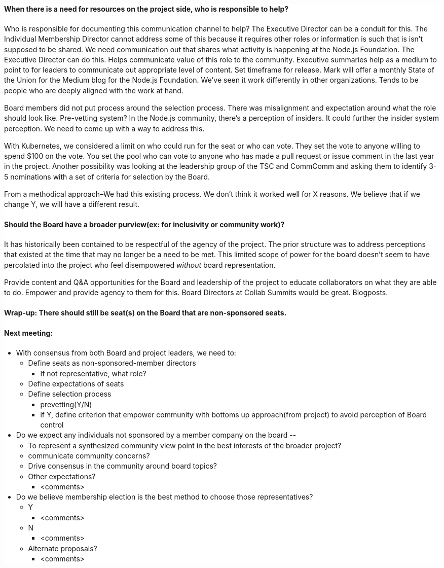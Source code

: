 #### When there is a need for resources on the project side, who is responsible to help? 
Who is responsible for documenting this communication channel to help? 
The Executive Director can be a conduit for this. The Individual Membership Director
cannot address some of this because it requires other roles or information is such 
that is isn’t supposed to be shared. We need communication out that shares what activity
is happening at the Node.js Foundation. The Executive Director can do this. Helps 
communicate value of this role to the community. Executive summaries help as a medium 
to point to for leaders to communicate out appropriate level of content. Set timeframe 
for release. Mark will offer a monthly State of the Union for the Medium blog for the 
Node.js Foundation. We’ve seen it work differently in other organizations. Tends to be 
people who are deeply aligned with the work at hand. 

Board members did not put process around the selection process. There was misalignment 
and expectation around what the role should look like. Pre-vetting system? In the 
Node.js community, there’s a perception of insiders. It could further the insider 
system perception. We need to come up with a way to address this. 

With Kubernetes, we considered a limit on who could run for the seat or who can vote. 
They set the vote to anyone willing to spend $100 on the vote. You set the pool who 
can vote to anyone who has made a pull request or issue comment in the last year in 
the project. Another possibility was looking at the leadership group of the TSC and 
CommComm and asking them to identify 3-5 nominations with a set of criteria for 
selection by the Board.

From a methodical approach–We had this existing process. We don’t think it worked well
for X reasons. We believe that if we change Y, we will have a different result. 

#### Should the Board have a broader purview(ex: for inclusivity or community work)? 
It has historically been contained to be respectful of the agency of the project. The prior 
structure was to address perceptions that existed at the time that may no longer be a 
need to be met. This limited scope of power for the board doesn’t seem to have 
percolated into the project who feel disempowered *without* board representation.

Provide content and Q&A opportunities for the Board and leadership of the project to educate
collaborators on what they are able to do. Empower and provide agency to them for this. 
Board Directors at Collab Summits would be great. Blogposts. 

#### Wrap-up: There should still be seat(s) on the Board that are non-sponsored seats. 

#### Next meeting:
- With consensus from both Board and project leaders, we need to: 
    - Define seats as non-sponsored-member directors 
        - If not representative, what role? 
    - Define expectations of seats 
    - Define selection process 
        - prevetting(Y/N) 
        - if Y, define criterion that empower community with bottoms up approach(from project)
        to avoid perception of Board control 
- Do we expect any individuals not sponsored by a member company on the board --  
    - To represent a synthesized community view point in the best interests of the broader project? 
    - communicate community concerns? 
    -  Drive consensus in the community around board topics? 
    - Other expectations? 
        - &lt;comments&gt; 
- Do we believe membership election is the best method to choose those representatives? 
    - Y 
        - &lt;comments&gt; 
    - N 
        - &lt;comments&gt; 
    - Alternate proposals? 
        - &lt;comments&gt; 
